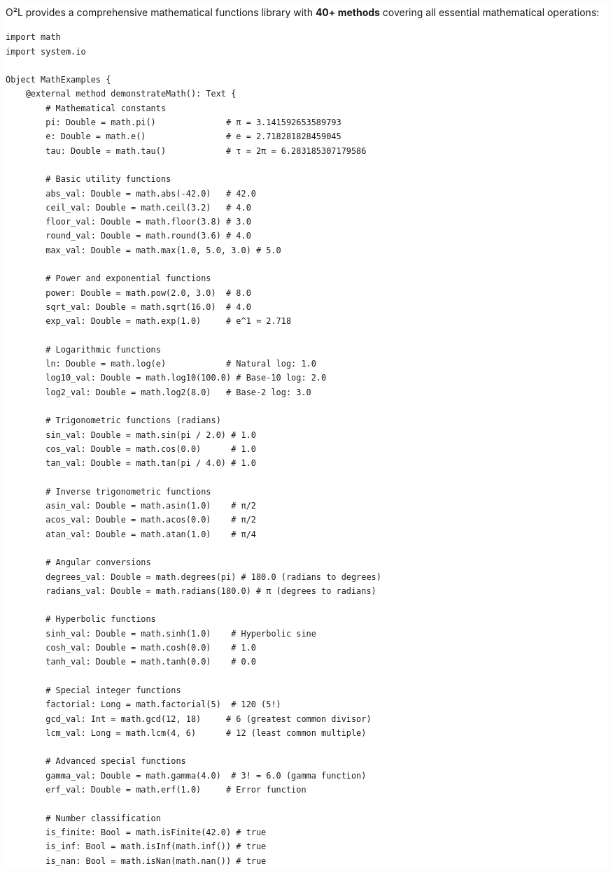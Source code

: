 O²L provides a comprehensive mathematical functions library with **40+ methods** covering all essential mathematical operations:

```obq
import math
import system.io

Object MathExamples {
    @external method demonstrateMath(): Text {
        # Mathematical constants
        pi: Double = math.pi()              # π = 3.141592653589793
        e: Double = math.e()                # e = 2.718281828459045
        tau: Double = math.tau()            # τ = 2π = 6.283185307179586

        # Basic utility functions
        abs_val: Double = math.abs(-42.0)   # 42.0
        ceil_val: Double = math.ceil(3.2)   # 4.0
        floor_val: Double = math.floor(3.8) # 3.0
        round_val: Double = math.round(3.6) # 4.0
        max_val: Double = math.max(1.0, 5.0, 3.0) # 5.0

        # Power and exponential functions
        power: Double = math.pow(2.0, 3.0)  # 8.0
        sqrt_val: Double = math.sqrt(16.0)  # 4.0
        exp_val: Double = math.exp(1.0)     # e^1 ≈ 2.718

        # Logarithmic functions
        ln: Double = math.log(e)            # Natural log: 1.0
        log10_val: Double = math.log10(100.0) # Base-10 log: 2.0
        log2_val: Double = math.log2(8.0)   # Base-2 log: 3.0

        # Trigonometric functions (radians)
        sin_val: Double = math.sin(pi / 2.0) # 1.0
        cos_val: Double = math.cos(0.0)      # 1.0
        tan_val: Double = math.tan(pi / 4.0) # 1.0

        # Inverse trigonometric functions
        asin_val: Double = math.asin(1.0)    # π/2
        acos_val: Double = math.acos(0.0)    # π/2
        atan_val: Double = math.atan(1.0)    # π/4

        # Angular conversions
        degrees_val: Double = math.degrees(pi) # 180.0 (radians to degrees)
        radians_val: Double = math.radians(180.0) # π (degrees to radians)

        # Hyperbolic functions
        sinh_val: Double = math.sinh(1.0)    # Hyperbolic sine
        cosh_val: Double = math.cosh(0.0)    # 1.0
        tanh_val: Double = math.tanh(0.0)    # 0.0

        # Special integer functions
        factorial: Long = math.factorial(5)  # 120 (5!)
        gcd_val: Int = math.gcd(12, 18)     # 6 (greatest common divisor)
        lcm_val: Long = math.lcm(4, 6)      # 12 (least common multiple)

        # Advanced special functions
        gamma_val: Double = math.gamma(4.0)  # 3! = 6.0 (gamma function)
        erf_val: Double = math.erf(1.0)     # Error function

        # Number classification
        is_finite: Bool = math.isFinite(42.0) # true
        is_inf: Bool = math.isInf(math.inf()) # true
        is_nan: Bool = math.isNan(math.nan()) # true

```